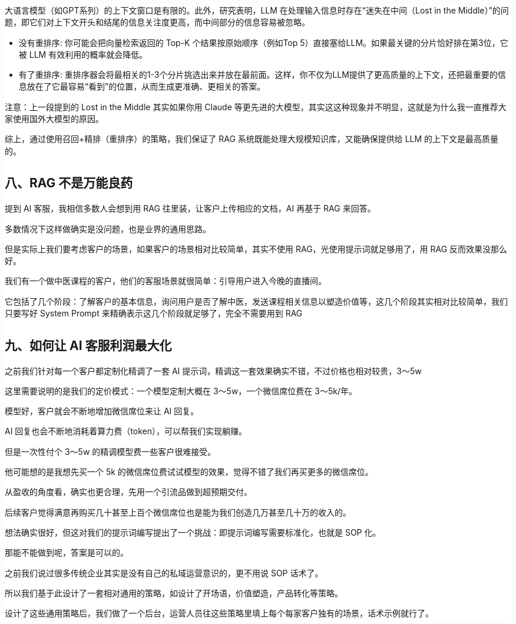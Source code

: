 大语言模型（如GPT系列）的上下文窗口是有限的。此外，研究表明，LLM 在处理输入信息时存在“迷失在中间（Lost in the Middle）”的问题，即它们对上下文开头和结尾的信息关注度更高，而中间部分的信息容易被忽略。

*   没有重排序: 你可能会把向量检索返回的 Top-K 个结果按原始顺序（例如Top 5）直接塞给LLM。如果最关键的分片恰好排在第3位，它被 LLM 有效利用的概率就会降低。

*   有了重排序: 重排序器会将最相关的1-3个分片挑选出来并放在最前面。这样，你不仅为LLM提供了更高质量的上下文，还把最重要的信息放在了它最容易“看到”的位置，从而生成更准确、更相关的答案。

注意：上一段提到的 Lost in the Middle 其实如果你用 Claude 等更先进的大模型，其实这这种现象并不明显，这就是为什么我一直推荐大家使用国外大模型的原因。

综上，通过使用召回+精排（重排序）的策略，我们保证了 RAG 系统既能处理大规模知识库，又能确保提供给 LLM 的上下文是最高质量的。

## 八、RAG 不是万能良药

提到 AI 客服，我相信多数人会想到用 RAG 往里装，让客户上传相应的文档，AI 再基于 RAG 来回答。

多数情况下这样做确实是没问题，也是业界的通用思路。

但是实际上我们要考虑客户的场景，如果客户的场景相对比较简单，其实不使用 RAG，光使用提示词就足够用了，用 RAG 反而效果没那么好。

我们有一个做中医课程的客户，他们的客服场景就很简单：引导用户进入今晚的直播间。

它包括了几个阶段：了解客户的基本信息，询问用户是否了解中医，发送课程相关信息以塑造价值等，这几个阶段其实相对比较简单，我们只要写好 System Prompt 来精确表示这几个阶段就足够了，完全不需要用到 RAG

## 九、如何让 AI 客服利润最大化

之前我们针对每一个客户都定制化精调了一套 AI 提示词，精调这一套效果确实不错，不过价格也相对较贵，3～5w

这里需要说明的是我们的定价模式：一个模型定制大概在 3～5w，一个微信席位费在 3～5k/年。

模型好，客户就会不断地增加微信席位来让 AI 回复。

AI 回复也会不断地消耗着算力费（token），可以帮我们实现躺赚。

但是一次性付个 3～5w 的精调模型费一些客户很难接受。

他可能想的是我想先买一个 5k 的微信席位费试试模型的效果，觉得不错了我们再买更多的微信席位。

从盈收的角度看，确实也更合理，先用一个引流品做到超预期交付。

后续客户觉得满意再购买几十甚至上百个微信席位也是能为我们创造几万甚至几十万的收入的。

想法确实很好，但这对我们的提示词编写提出了一个挑战：即提示词编写需要标准化，也就是 SOP 化。

那能不能做到呢，答案是可以的。

之前我们说过很多传统企业其实是没有自己的私域运营意识的，更不用说 SOP 话术了。

所以我们基于此设计了一套相对通用的策略，如设计了开场语，价值塑造，产品转化等策略。

设计了这些通用策略后，我们做了一个后台，运营人员往这些策略里填上每个每家客户独有的场景，话术示例就行了。
